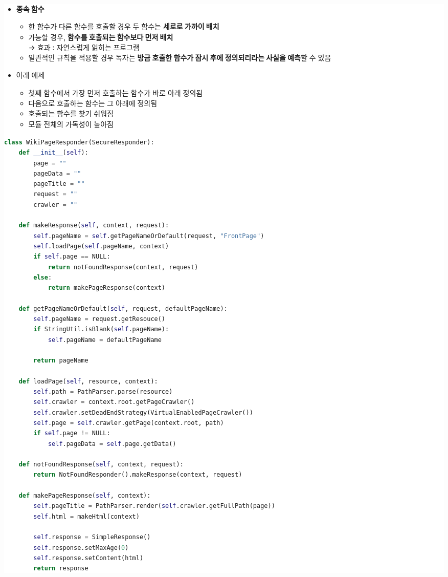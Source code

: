 - **종속 함수**

  - 한 함수가 다른 함수를 호출할 경우 두 함수는 **세로로 가까이 배치**
  - 가능할 경우, **함수를 호출되는 함수보다 먼저 배치**  
    → 효과 : 자연스럽게 읽히는 프로그램
  - 일관적인 규칙을 적용할 경우 독자는 **방금 호출한 함수가 잠시 후에 정의되리라는 사실을 예측**할 수 있음
    <br />

- 아래 예제
  - 첫째 함수에서 가장 먼저 호출하는 함수가 바로 아래 정의됨
  - 다음으로 호출하는 함수는 그 아래에 정의됨
  - 호출되는 함수를 찾기 쉬워짐
  - 모듈 전체의 가독성이 높아짐

```python
class WikiPageResponder(SecureResponder):
	def __init__(self):
    	page = ""
        pageData = ""
        pageTitle = ""
        request = ""
        crawler = ""
        
    def makeResponse(self, context, request):
		self.pageName = self.getPageNameOrDefault(request, "FrontPage")
        self.loadPage(self.pageName, context)
        if self.page == NULL:
        	return notFoundResponse(context, request)
        else:
        	return makePageResponse(context)
            
	def getPageNameOrDefault(self, request, defaultPageName):
    	self.pageName = request.getResouce()
        if StringUtil.isBlank(self.pageName):
        	self.pageName = defaultPageName
        
        return pageName

	def loadPage(self, resource, context):
    	self.path = PathParser.parse(resource)
        self.crawler = context.root.getPageCrawler()
        self.crawler.setDeadEndStrategy(VirtualEnabledPageCrawler())
        self.page = self.crawler.getPage(context.root, path)
        if self.page != NULL:
        	self.pageData = self.page.getData()
            
	def notFoundResponse(self, context, request):
    	return NotFoundResponder().makeResponse(context, request)
        
	def makePageResponse(self, context):
    	self.pageTitle = PathParser.render(self.crawler.getFullPath(page))
        self.html = makeHtml(context)
        
        self.response = SimpleResponse()
        self.response.setMaxAge(0)
        self.response.setContent(html)
        return response
```

